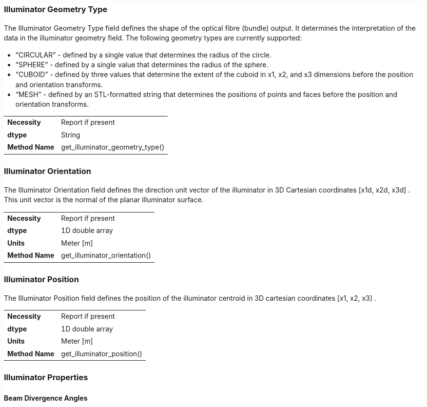 ### Illuminator Geometry Type

The Illuminator Geometry Type field defines the shape of the optical fibre (bundle) output. It determines the interpretation of the data in the illuminator geometry field. The following geometry types are currently supported:
- “CIRCULAR” - defined by a single value that determines the radius of the circle.
- “SPHERE” - defined by a single value that determines the radius of the sphere.
- “CUBOID” - defined by three values that determine the extent of the cuboid in x1, x2, and x3 dimensions before the position and orientation transforms.
- “MESH” - defined by an STL-formatted string that determines the positions of points and faces before the position and orientation transforms.

|   |   |
|---|---|
|__Necessity__| Report if present  |
|__dtype__| String |
|__Method Name__| get_illuminator_geometry_type() |

### Illuminator Orientation

The Illuminator Orientation field defines the direction unit vector of the illuminator in 3D Cartesian coordinates [x1d, x2d, x3d] . This unit vector is the normal of the planar illuminator surface.

|   |   |
|---|---|
|__Necessity__| Report if present  |
|__dtype__| 1D double array |
|__Units__| Meter [m] |
|__Method Name__| get_illuminator_orientation() |

### Illuminator Position

The Illuminator Position field defines the position of the illuminator centroid in 3D cartesian coordinates [x1, x2, x3] .

|   |   |
|---|---|
|__Necessity__| Report if present  |
|__dtype__| 1D double array |
|__Units__| Meter [m] |
|__Method Name__| get_illuminator_position() |

### Illuminator Properties

#### Beam Divergence Angles
